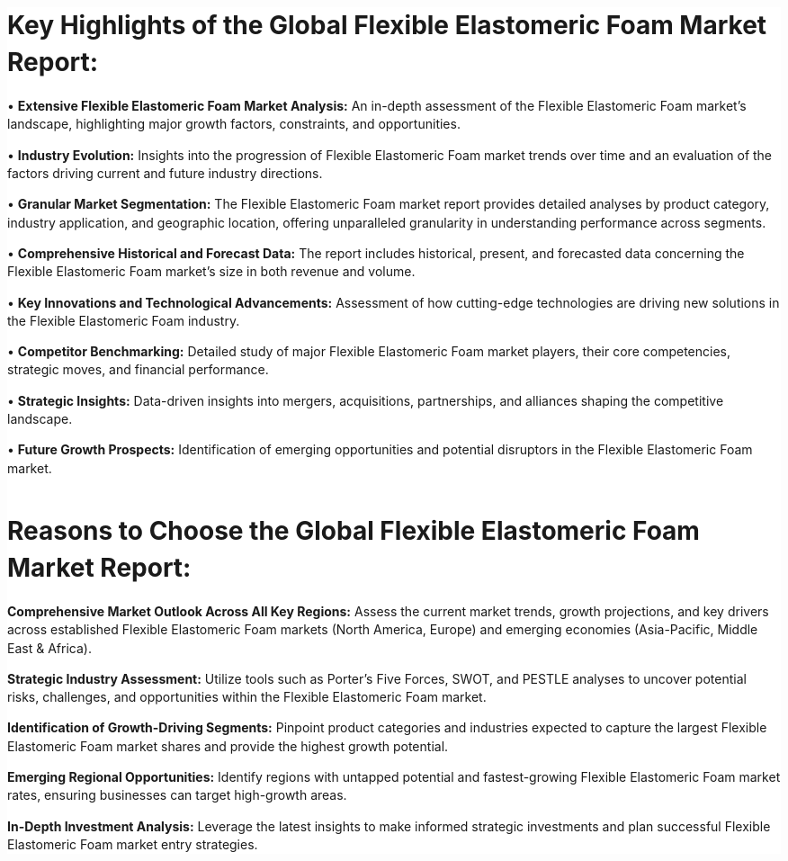 # <strong>Key Highlights of the Global Flexible Elastomeric Foam Market Report:</strong>

• <strong>Extensive Flexible Elastomeric Foam Market Analysis:</strong> An in-depth assessment of the Flexible Elastomeric Foam market’s landscape, highlighting major growth factors, constraints, and opportunities.

• <strong>Industry Evolution:</strong> Insights into the progression of Flexible Elastomeric Foam market trends over time and an evaluation of the factors driving current and future industry directions.

• <strong>Granular Market Segmentation:</strong> The Flexible Elastomeric Foam market report provides detailed analyses by product category, industry application, and geographic location, offering unparalleled granularity in understanding performance across segments.

• <strong>Comprehensive Historical and Forecast Data:</strong> The report includes historical, present, and forecasted data concerning the Flexible Elastomeric Foam market’s size in both revenue and volume.

• <strong>Key Innovations and Technological Advancements:</strong> Assessment of how cutting-edge technologies are driving new solutions in the Flexible Elastomeric Foam industry.

• <strong>Competitor Benchmarking:</strong> Detailed study of major Flexible Elastomeric Foam market players, their core competencies, strategic moves, and financial performance.

• <strong>Strategic Insights:</strong> Data-driven insights into mergers, acquisitions, partnerships, and alliances shaping the competitive landscape.

• <strong>Future Growth Prospects:</strong> Identification of emerging opportunities and potential disruptors in the Flexible Elastomeric Foam market.

# <strong>Reasons to Choose the Global Flexible Elastomeric Foam Market Report:</strong>

<strong>Comprehensive Market Outlook Across All Key Regions:</strong>
Assess the current market trends, growth projections, and key drivers across established Flexible Elastomeric Foam markets (North America, Europe) and emerging economies (Asia-Pacific, Middle East & Africa).

<strong>Strategic Industry Assessment:</strong>
Utilize tools such as Porter’s Five Forces, SWOT, and PESTLE analyses to uncover potential risks, challenges, and opportunities within the Flexible Elastomeric Foam market.

<strong>Identification of Growth-Driving Segments:</strong>
Pinpoint product categories and industries expected to capture the largest Flexible Elastomeric Foam market shares and provide the highest growth potential.

<strong>Emerging Regional Opportunities:</strong>
Identify regions with untapped potential and fastest-growing Flexible Elastomeric Foam market rates, ensuring businesses can target high-growth areas.

<strong>In-Depth Investment Analysis:</strong>
Leverage the latest insights to make informed strategic investments and plan successful Flexible Elastomeric Foam market entry strategies.
